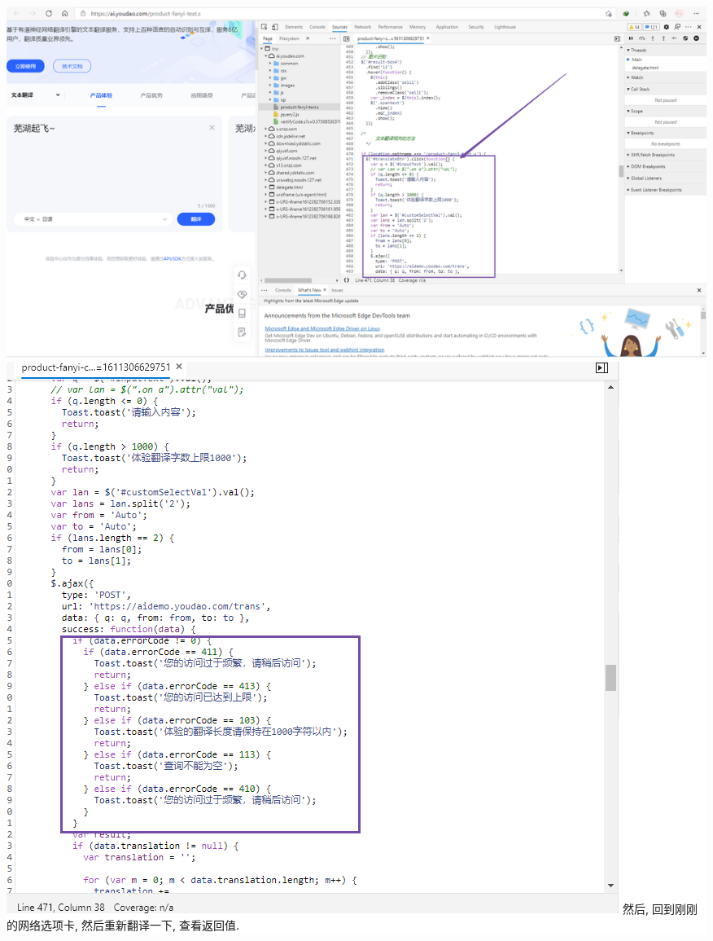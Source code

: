 ![源代码](images/20210204042519905.png)
![返回值描述到手](images/20210204042621283.png)
然后, 回到刚刚的网络选项卡, 然后重新翻译一下, 查看返回值.
